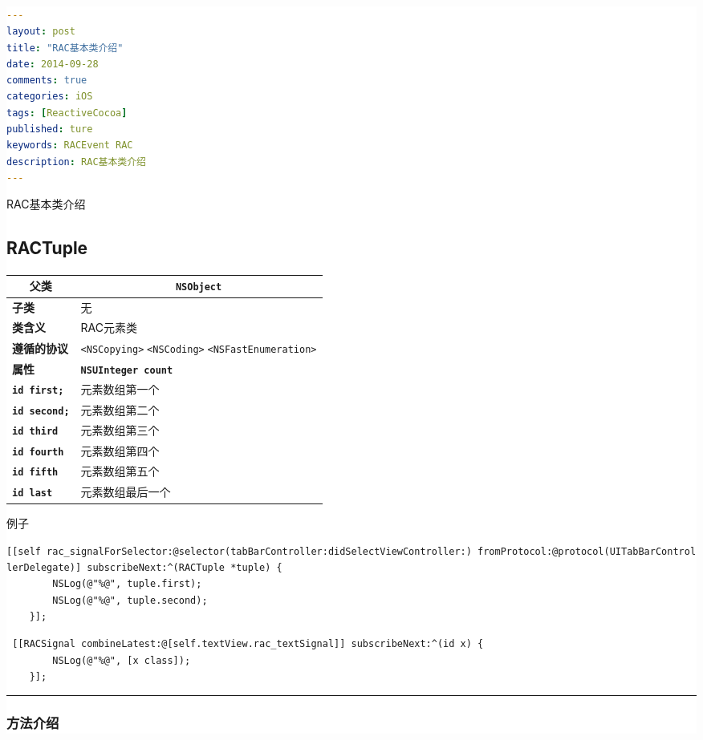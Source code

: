 ```yaml
---
layout: post
title: "RAC基本类介绍"
date: 2014-09-28
comments: true
categories: iOS
tags: [ReactiveCocoa]
published: ture
keywords: RACEvent RAC
description: RAC基本类介绍
---
```


RAC基本类介绍

## RACTuple

父类      |`NSObject`|
----      |----|
__子类__       |无  |
__类含义__|RAC元素类|
__遵循的协议__|`<NSCopying>` `<NSCoding>` `<NSFastEnumeration>`|
__属性__|__`NSUInteger count`__|包含元素的个数
|__`id first;`__|元素数组第一个
|__`id second;`__|元素数组第二个
|__`id third`__|元素数组第三个
|__`id fourth`__|元素数组第四个
|__`id fifth`__|元素数组第五个
|__`id last`__|元素数组最后一个

例子

```
[[self rac_signalForSelector:@selector(tabBarController:didSelectViewController:) fromProtocol:@protocol(UITabBarControllerDelegate)] subscribeNext:^(RACTuple *tuple) {
        NSLog(@"%@", tuple.first);
        NSLog(@"%@", tuple.second);
    }];
```

```
 [[RACSignal combineLatest:@[self.textView.rac_textSignal]] subscribeNext:^(id x) {
        NSLog(@"%@", [x class]);
    }];
```
____

### 方法介绍
